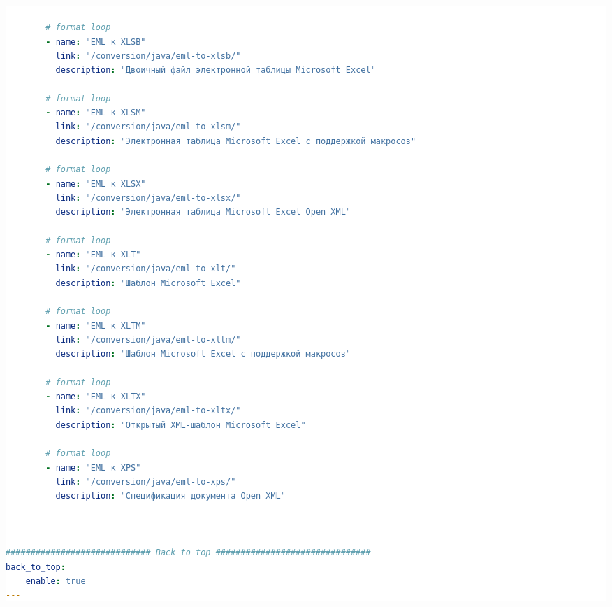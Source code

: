 ```yaml

        # format loop
        - name: "EML к XLSB"
          link: "/conversion/java/eml-to-xlsb/"
          description: "Двоичный файл электронной таблицы Microsoft Excel"

        # format loop
        - name: "EML к XLSM"
          link: "/conversion/java/eml-to-xlsm/"
          description: "Электронная таблица Microsoft Excel с поддержкой макросов"

        # format loop
        - name: "EML к XLSX"
          link: "/conversion/java/eml-to-xlsx/"
          description: "Электронная таблица Microsoft Excel Open XML"

        # format loop
        - name: "EML к XLT"
          link: "/conversion/java/eml-to-xlt/"
          description: "Шаблон Microsoft Excel"

        # format loop
        - name: "EML к XLTM"
          link: "/conversion/java/eml-to-xltm/"
          description: "Шаблон Microsoft Excel с поддержкой макросов"

        # format loop
        - name: "EML к XLTX"
          link: "/conversion/java/eml-to-xltx/"
          description: "Открытый XML-шаблон Microsoft Excel"

        # format loop
        - name: "EML к XPS"
          link: "/conversion/java/eml-to-xps/"
          description: "Спецификация документа Open XML"



############################# Back to top ###############################
back_to_top:
    enable: true
---
```

